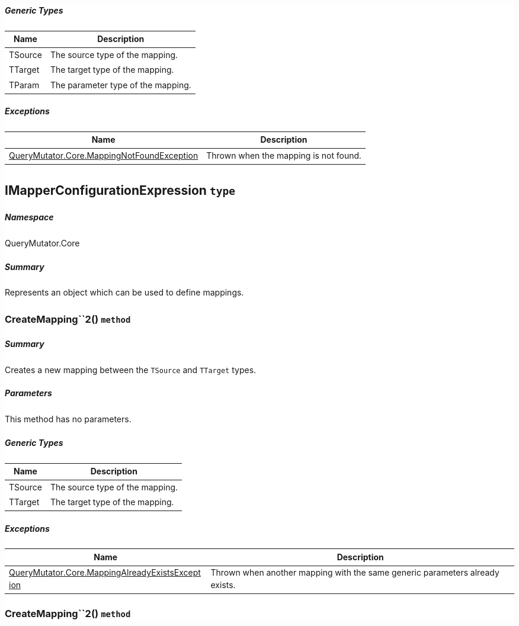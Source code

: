 ##### Generic Types

| Name | Description |
| ---- | ----------- |
| TSource | The source type of the mapping. |
| TTarget | The target type of the mapping. |
| TParam | The parameter type of the mapping. |

##### Exceptions

| Name | Description |
| ---- | ----------- |
| [QueryMutator.Core.MappingNotFoundException](#T-QueryMutator-Core-MappingNotFoundException 'QueryMutator.Core.MappingNotFoundException') | Thrown when the mapping is not found. |

<a name='T-QueryMutator-Core-IMapperConfigurationExpression'></a>
## IMapperConfigurationExpression `type`

##### Namespace

QueryMutator.Core

##### Summary

Represents an object which can be used to define mappings.

<a name='M-QueryMutator-Core-IMapperConfigurationExpression-CreateMapping``2'></a>
### CreateMapping\`\`2() `method`

##### Summary

Creates a new mapping between the `TSource` and `TTarget` types.

##### Parameters

This method has no parameters.

##### Generic Types

| Name | Description |
| ---- | ----------- |
| TSource | The source type of the mapping. |
| TTarget | The target type of the mapping. |

##### Exceptions

| Name | Description |
| ---- | ----------- |
| [QueryMutator.Core.MappingAlreadyExistsException](#T-QueryMutator-Core-MappingAlreadyExistsException 'QueryMutator.Core.MappingAlreadyExistsException') | Thrown when another mapping with the same generic parameters already exists. |

<a name='M-QueryMutator-Core-IMapperConfigurationExpression-CreateMapping``2-System-Action{QueryMutator-Core-IMappingBuilder{``0,``1}}-'></a>
### CreateMapping\`\`2() `method`

